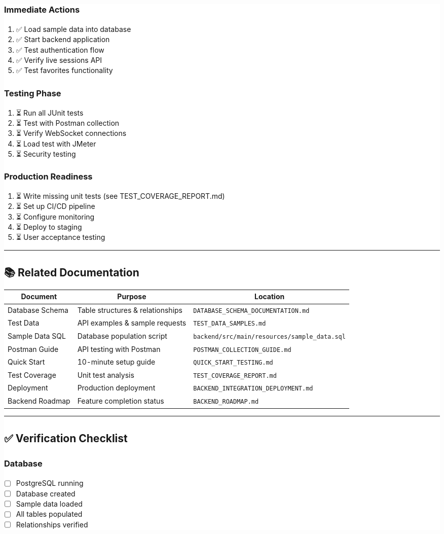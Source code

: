 ### Immediate Actions
1. ✅ Load sample data into database
2. ✅ Start backend application
3. ✅ Test authentication flow
4. ✅ Verify live sessions API
5. ✅ Test favorites functionality

### Testing Phase
1. ⏳ Run all JUnit tests
2. ⏳ Test with Postman collection
3. ⏳ Verify WebSocket connections
4. ⏳ Load test with JMeter
5. ⏳ Security testing

### Production Readiness
1. ⏳ Write missing unit tests (see TEST_COVERAGE_REPORT.md)
2. ⏳ Set up CI/CD pipeline
3. ⏳ Configure monitoring
4. ⏳ Deploy to staging
5. ⏳ User acceptance testing

---

## 📚 Related Documentation

| Document | Purpose | Location |
|----------|---------|----------|
| Database Schema | Table structures & relationships | `DATABASE_SCHEMA_DOCUMENTATION.md` |
| Test Data | API examples & sample requests | `TEST_DATA_SAMPLES.md` |
| Sample Data SQL | Database population script | `backend/src/main/resources/sample_data.sql` |
| Postman Guide | API testing with Postman | `POSTMAN_COLLECTION_GUIDE.md` |
| Quick Start | 10-minute setup guide | `QUICK_START_TESTING.md` |
| Test Coverage | Unit test analysis | `TEST_COVERAGE_REPORT.md` |
| Deployment | Production deployment | `BACKEND_INTEGRATION_DEPLOYMENT.md` |
| Backend Roadmap | Feature completion status | `BACKEND_ROADMAP.md` |

---

## ✅ Verification Checklist

### Database
- [ ] PostgreSQL running
- [ ] Database created
- [ ] Sample data loaded
- [ ] All tables populated
- [ ] Relationships verified
